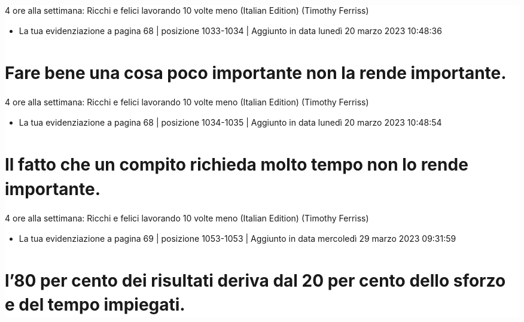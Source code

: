 4 ore alla settimana: Ricchi e felici lavorando 10 volte meno (Italian Edition) (Timothy Ferriss)

- La tua evidenziazione a pagina 68 | posizione 1033-1034 | Aggiunto in data lunedì 20 marzo 2023 10:48:36

Fare bene una cosa poco importante non la rende importante.
==========

4 ore alla settimana: Ricchi e felici lavorando 10 volte meno (Italian Edition) (Timothy Ferriss)

- La tua evidenziazione a pagina 68 | posizione 1034-1035 | Aggiunto in data lunedì 20 marzo 2023 10:48:54

Il fatto che un compito richieda molto tempo non lo rende importante.
==========

4 ore alla settimana: Ricchi e felici lavorando 10 volte meno (Italian Edition) (Timothy Ferriss)

- La tua evidenziazione a pagina 69 | posizione 1053-1053 | Aggiunto in data mercoledì 29 marzo 2023 09:31:59

l’80 per cento dei risultati deriva dal 20 per cento dello sforzo e del tempo impiegati.
==========